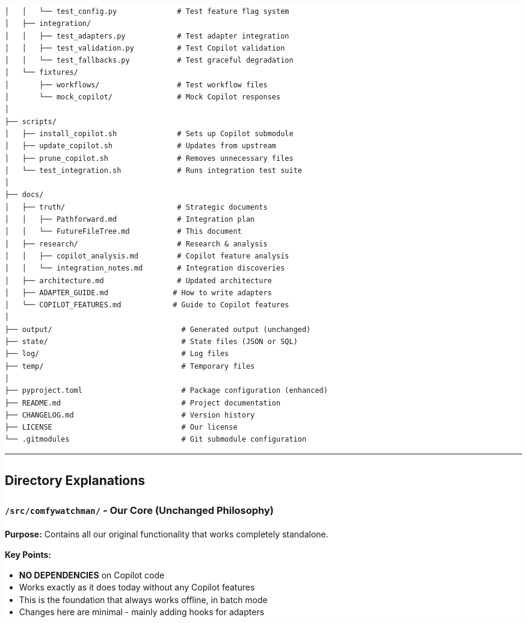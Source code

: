 ```
│   │   └── test_config.py              # Test feature flag system
│   ├── integration/
│   │   ├── test_adapters.py            # Test adapter integration
│   │   ├── test_validation.py          # Test Copilot validation
│   │   └── test_fallbacks.py           # Test graceful degradation
│   └── fixtures/
│       ├── workflows/                  # Test workflow files
│       └── mock_copilot/               # Mock Copilot responses
│
├── scripts/
│   ├── install_copilot.sh              # Sets up Copilot submodule
│   ├── update_copilot.sh               # Updates from upstream
│   ├── prune_copilot.sh                # Removes unnecessary files
│   └── test_integration.sh             # Runs integration test suite
│
├── docs/
│   ├── truth/                          # Strategic documents
│   │   ├── Pathforward.md              # Integration plan
│   │   └── FutureFileTree.md           # This document
│   ├── research/                       # Research & analysis
│   │   ├── copilot_analysis.md         # Copilot feature analysis
│   │   └── integration_notes.md        # Integration discoveries
│   ├── architecture.md                 # Updated architecture
│   ├── ADAPTER_GUIDE.md               # How to write adapters
│   └── COPILOT_FEATURES.md            # Guide to Copilot features
│
├── output/                              # Generated output (unchanged)
├── state/                               # State files (JSON or SQL)
├── log/                                 # Log files
├── temp/                                # Temporary files
│
├── pyproject.toml                       # Package configuration (enhanced)
├── README.md                            # Project documentation
├── CHANGELOG.md                         # Version history
├── LICENSE                              # Our license
└── .gitmodules                          # Git submodule configuration
```

---

## Directory Explanations

### `/src/comfywatchman/` - Our Core (Unchanged Philosophy)

**Purpose:** Contains all our original functionality that works completely standalone.

**Key Points:**
- **NO DEPENDENCIES** on Copilot code
- Works exactly as it does today without any Copilot features
- This is the foundation that always works offline, in batch mode
- Changes here are minimal - mainly adding hooks for adapters

